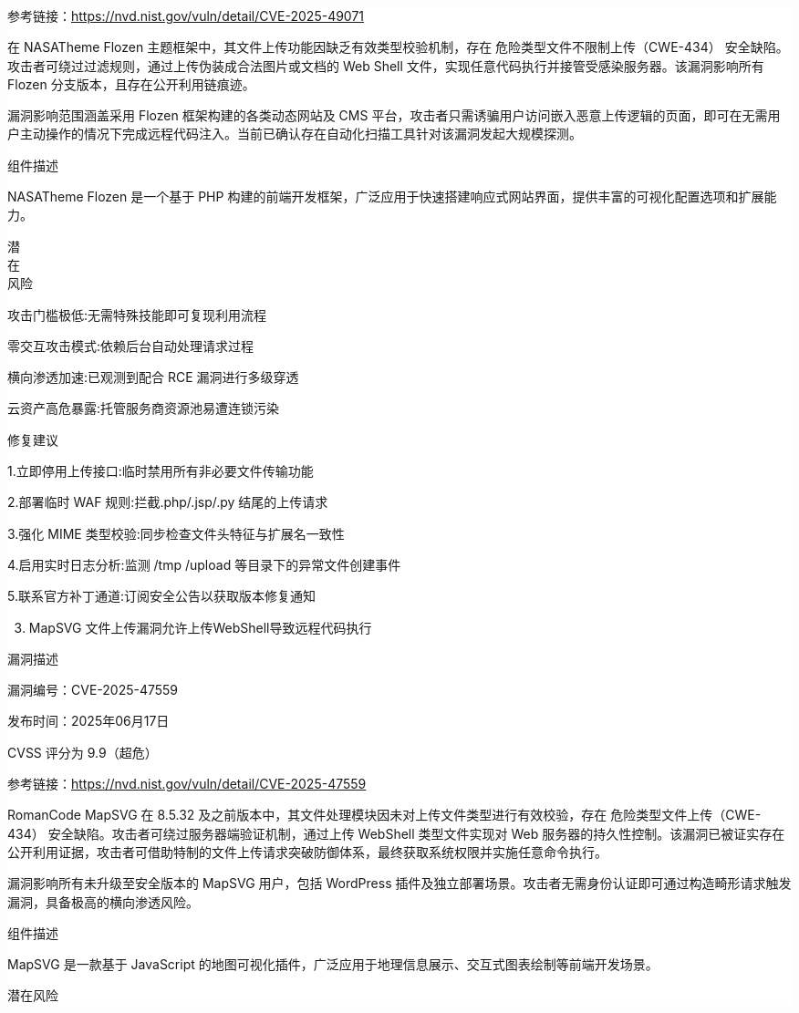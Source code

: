 参考链接：https://nvd.nist.gov/vuln/detail/CVE-2025-49071  
  
在 NASATheme Flozen 主题框架中，其文件上传功能因缺乏有效类型校验机制，存在 危险类型文件不限制上传（CWE-434） 安全缺陷。攻击者可绕过过滤规则，通过上传伪装成合法图片或文档的 Web Shell 文件，实现任意代码执行并接管受感染服务器。该漏洞影响所有 Flozen 分支版本，且存在公开利用链痕迹。  
  
漏洞影响范围涵盖采用 Flozen 框架构建的各类动态网站及 CMS 平台，攻击者只需诱骗用户访问嵌入恶意上传逻辑的页面，即可在无需用户主动操作的情况下完成远程代码注入。当前已确认存在自动化扫描工具针对该漏洞发起大规模探测。  
  
  
组件描述  
  
NASATheme Flozen 是一个基于 PHP 构建的前端开发框架，广泛应用于快速搭建响应式网站界面，提供丰富的可视化配置选项和扩展能力。  
  
  
潜  
在  
风险  
  
攻击门槛极低:无需特殊技能即可复现利用流程  
  
零交互攻击模式:依赖后台自动处理请求过程  
  
横向渗透加速:已观测到配合 RCE 漏洞进行多级穿透  
  
云资产高危暴露:托管服务商资源池易遭连锁污染  
  
  
修复建议  
  
1.立即停用上传接口:临时禁用所有非必要文件传输功能  
  
2.部署临时 WAF 规则:拦截.php/.jsp/.py 结尾的上传请求  
  
3.强化 MIME 类型校验:同步检查文件头特征与扩展名一致性  
  
4.启用实时日志分析:监测 /tmp /upload 等目录下的异常文件创建事件  
  
5.联系官方补丁通道:订阅安全公告以获取版本修复通知  
  
  
3. MapSVG 文件上传漏洞允许上传WebShell导致远程代码执行  
  
  
漏洞描述  
  
漏洞编号：CVE-2025-47559  
  
发布时间：2025年06月17日  
  
CVSS 评分为 9.9（超危）  
  
参考链接：https://nvd.nist.gov/vuln/detail/CVE-2025-47559  
  
RomanCode MapSVG 在 8.5.32 及之前版本中，其文件处理模块因未对上传文件类型进行有效校验，存在 危险类型文件上传（CWE-434） 安全缺陷。攻击者可绕过服务器端验证机制，通过上传 WebShell 类型文件实现对 Web 服务器的持久性控制。该漏洞已被证实存在公开利用证据，攻击者可借助特制的文件上传请求突破防御体系，最终获取系统权限并实施任意命令执行。  
  
漏洞影响所有未升级至安全版本的 MapSVG 用户，包括 WordPress 插件及独立部署场景。攻击者无需身份认证即可通过构造畸形请求触发漏洞，具备极高的横向渗透风险。  
  
  
组件描述  
  
MapSVG 是一款基于 JavaScript 的地图可视化插件，广泛应用于地理信息展示、交互式图表绘制等前端开发场景。  
  
  
潜在风险  
  